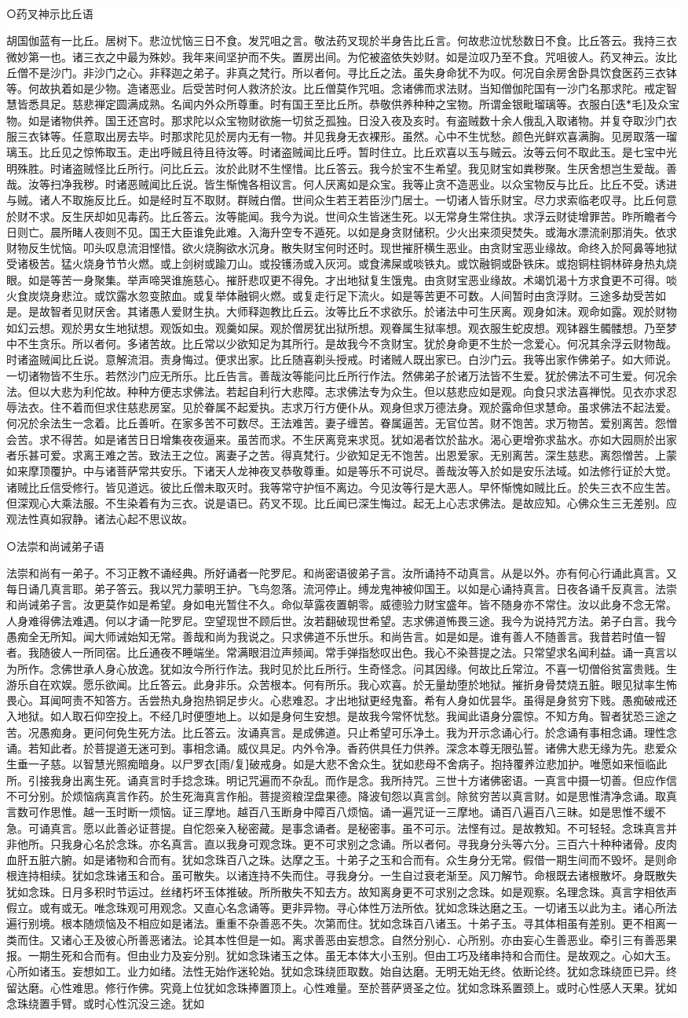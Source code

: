 ○药叉神示比丘语  

胡国伽蓝有一比丘。居树下。悲泣忧恼三日不食。发咒咀之言。敬法药叉现於半身告比丘言。何故悲泣忧愁数日不食。比丘答云。我持三衣微妙第一也。诸三衣之中最为殊妙。我年来间坚护而不失。置房出间。为佗被盗依失妙财。如是泣叹乃至不食。咒咀彼人。药叉神云。汝比丘僧不是沙门。非沙门之心。非释迦之弟子。非真之梵行。所以者何。寻比丘之法。虽失身命犹不为叹。何况自余房舍卧具饮食医药三衣钵等。何故执着如是少物。造诸恶业。后受苦时何人救济於汝。比丘僧莫作咒咀。念诸佛而求法财。当知僧伽陀国有一沙门名那求陀。戒定智慧皆悉具足。慈悲禅定圆满成熟。名闻内外众所尊重。时有国王至比丘所。恭敬供养种种之宝物。所谓金银毗瑠璃等。衣服白[迭*毛]及众宝物。如是诸物供养。国王还宫时。那求陀以众宝物财欲施一切贫乏孤独。日没入夜及亥时。有盗贼数十余人俄乱入取诸物。并复夺取沙门衣服三衣钵等。任意取出房去毕。时那求陀见於房内无有一物。并见我身无衣裸形。虽然。心中不生忧愁。颜色光鲜欢喜满胸。见房取落一瑠璃玉。比丘见之惊怖取玉。走出呼贼且待且待汝等。时诸盗贼闻比丘呼。暂时住立。比丘欢喜以玉与贼云。汝等云何不取此玉。是七宝中光明殊胜。时诸盗贼怪比丘所行。问比丘云。汝於此财不生悭惜。比丘答云。我今於宝不生希望。我见财宝如粪秽聚。生厌舍想岂生爱哉。善哉。汝等扫净我秽。时诸恶贼闻比丘说。皆生惭愧各相议言。何人厌离如是众宝。我等止贪不造恶业。以众宝物反与比丘。比丘不受。诱进与贼。诸人不取施反比丘。如是经时互不取财。群贼白僧。世间众生若王若臣沙门居士。一切诸人皆乐财宝。尽力求索临老叹寻。比丘何意於财不求。反生厌却如见毒药。比丘答云。汝等能闻。我今为说。世间众生皆迷生死。以无常身生常住执。求浮云财徒增罪苦。昨所瞻者今日则亡。晨所睹人夜则不见。国王大臣谁免此难。入海升空专不遁死。以如是身贪财储积。少火出来须臾焚失。或海水漂流剎那消失。依求财物反生忧恼。叩头叹息流泪悭惜。欲火烧胸欲水沉身。散失财宝何时还时。现世摧肝横生恶业。由贪财宝恶业缘故。命终入於阿鼻等地狱受诸极苦。猛火烧身节节火燃。或上剑树或踰刀山。或投镬汤或入灰河。或食沸屎或啖铁丸。或饮融铜或卧铁床。或抱铜柱铜林碎身热丸烧眼。如是等苦一身聚集。举声啼哭谁施慈心。摧肝悲叹更不得免。才出地狱复生饿鬼。由贪财宝恶业缘故。术竭饥渴十方求食更不可得。啖火食炭烧身悲泣。或饮露水忽变脓血。或复举体融铜火燃。或复走行足下流火。如是等苦更不可数。人间暂时由贪浮财。三途多劫受苦如是。是故智者见财厌舍。其诸愚人爱财生执。大师释迦教比丘云。汝等比丘不求欲乐。於诸法中可生厌离。观身如沫。观命如露。观於财物如幻云想。观於男女生地狱想。观饭如虫。观羹如屎。观於僧房犹出狱所想。观眷属生狱率想。观衣服生蛇皮想。观钵器生髑髅想。乃至梦中不生贪乐。所以者何。多诸苦故。比丘常以少欲知足为其所行。是故我今不贪财宝。犹於身命更不生於一念爱心。何况其余浮云财物哉。时诸盗贼闻比丘说。意解流泪。责身悔过。便求出家。比丘随喜剃头授戒。时诸贼人既出家已。白沙门云。我等出家作佛弟子。如大师说。一切诸物皆不生乐。若然沙门应无所乐。比丘告言。善哉汝等能问比丘所行作法。然佛弟子於诸万法皆不生爱。犹於佛法不可生爱。何况余法。但以大悲为利佗故。种种方便志求佛法。若起自利行大悲障。志求佛法专为众生。但以慈悲应如是观。向食只求法喜禅悦。见衣亦求忍辱法衣。住不着而但求住慈悲房室。见於眷属不起爱执。志求万行方便仆从。观身但求万德法身。观於露命但求慧命。虽求佛法不起法爱。何况於余法生一念着。比丘善听。在家多苦不可数尽。王法难苦。妻子缠苦。眷属逼苦。无官位苦。财不饱苦。求万物苦。爱别离苦。怨憎会苦。求不得苦。如是诸苦日日增集夜夜逼来。虽苦而求。不生厌离竞来求觅。犹如渴者饮於盐水。渴心更增弥求盐水。亦如大园厕於出家者乐甚可爱。求离王难之苦。致法王之位。离妻子之苦。得真梵行。少欲知足无不饱苦。出恩爱家。无别离苦。深生慈悲。离怨憎苦。上蒙如来摩顶覆护。中与诸菩萨常共安乐。下诸天人龙神夜叉恭敬尊重。如是等乐不可说尽。善哉汝等入於如是安乐法域。如法修行证於大觉。诸贼比丘信受修行。皆见道远。彼比丘僧未取灭时。我等常守护恒不离边。今见汝等行是大恶人。早怀惭愧如贼比丘。於失三衣不应生苦。但深观心大乘法服。不生染着有为三衣。说是语已。药叉不现。比丘闻已深生悔过。起无上心志求佛法。是故应知。心佛众生三无差别。应观法性真如寂静。诸法心起不思议故。  

○法崇和尚诫弟子语  

法崇和尚有一弟子。不习正教不诵经典。所好诵者一陀罗尼。和尚密语彼弟子言。汝所诵持不动真言。从是以外。亦有何心行诵此真言。又每日诵几真言耶。弟子答云。我以咒力蒙明王护。飞鸟忽落。流河停止。缚龙鬼神被仰国王。以如是心诵持真言。日夜各诵千反真言。法崇和尚诫弟子言。汝更莫作如是希望。身如电光暂住不久。命似草露夜置朝零。威德验力财宝盛年。皆不随身亦不常住。汝以此身不念无常。人身难得佛法难遇。何以才诵一陀罗尼。空望现世不顾后世。汝若翻破现世希望。志求佛道怖畏三途。我今为说持咒方法。弟子白言。我今愚痴全无所知。闻大师诫始知无常。善哉和尚为我说之。只求佛道不乐世乐。和尚告言。如是如是。谁有善人不随善言。我昔若时值一智者。我随彼人一所同宿。比丘通夜不睡端坐。常满眼泪泣声频闻。常手弹指愁叹出色。我心不染菩提之法。只常望求名闻利益。诵一真言以为所作。念佛世承人身心放逸。犹如汝今所行作法。我时见於比丘所行。生奇怪念。问其因缘。何故比丘常泣。不喜一切僧俗贫富贵贱。生游乐自在欢娱。愿乐欲闻。比丘答云。此身非乐。众苦根本。何有所乐。我心欢喜。於无量劫堕於地狱。摧折身骨焚烧五脏。眼见狱率生怖畏心。耳闻呵责不知答方。舌尝热丸身抱热铜足步火。心悲难忍。才出地狱更经鬼畜。希有人身如优昙华。虽得是身贫穷下贱。愚痴破戒还入地狱。如人取石仰空投上。不经几时便堕地上。以如是身何生安想。是故我今常怀忧愁。我闻此语身分震惊。不知方角。智者犹恐三途之苦。况愚痴身。更问何免生死方法。比丘答云。汝诵真言。是成佛道。只止希望可乐净土。我为开示念诵心行。於念诵有事相念诵。理性念诵。若知此者。於菩提道无迷可到。事相念诵。威仪具足。内外令净。香药供具任力供养。深念本尊无限弘誓。诸佛大悲无缘为先。悲爱众生垂一子慈。以智慧光照痴暗身。以尸罗衣[雨/复]破戒身。如是大悲不舍众生。犹如悲母不舍病子。抱持覆养泣悲加护。唯愿如来恒临此所。引接我身出离生死。诵真言时手捻念珠。明记咒遍而不杂乱。而作是念。我所持咒。三世十方诸佛密语。一真言中摄一切善。但应作信不可分别。於烦恼病真言作药。於生死海真言作船。菩提资粮涅盘果德。降波旬怨以真言剑。除贫穷苦以真言财。如是思惟清净念诵。取真言数可作思惟。越一玉时断一烦恼。证三摩地。越百八玉断身中障百八烦恼。诵一遍咒证一三摩地。诵百八遍百八三昧。如是思惟不缓不急。可诵真言。愿以此善必证菩提。自佗怨亲入秘密藏。是事念诵者。是秘密事。虽不可示。法悭有过。是故教知。不可轻轻。念珠真言并非他所。只我身心名於念珠。亦名真言。直以我身可观念珠。更不可求别之念诵。所以者何。寻我身分头等六分。三百六十种种诸骨。皮肉血肝五脏六腑。如是诸物和合而有。犹如念珠百八之珠。达摩之玉。十弟子之玉和合而有。众生身分无常。假借一期生间而不毁坏。是则命根连持相续。犹如念珠诸玉和合。虽可散失。以诸连持不失而住。寻我身分。一生自过衰老渐至。风刀解节。命根既去诸根散坏。身既散失犹如念珠。日月多积时节运过。丝绪朽坏玉体推破。所所散失不知去方。故知离身更不可求别之念珠。如是观察。名理念珠。真言字相依声假立。或有或无。唯念珠观可用观念。又直心名念诵等。更非异物。寻心体性万法所依。犹如念珠达磨之玉。一切诸玉以此为主。诸心所法遍行别境。根本随烦恼及不相应如是诸法。重重不杂善恶不失。次第而住。犹如念珠百八诸玉。十弟子玉。寻其体相虽有差别。更不相离一类而住。又诸心王及彼心所善恶诸法。论其本性但是一如。离求善恶由妄想念。自然分别心．心所别。亦由妄心生善恶业。牵引三有善恶果报。一期生死和合而有。但由业力及妄分别。犹如念珠诸玉之体。虽无本体大小玉别。但由工巧及绪串持和合而住。是故观之。心如大玉。心所如诸玉。妄想如工。业力如绪。法性无始作迷轮始。犹如念珠绕匝取数。始自达磨。无明无始无终。依断论终。犹如念珠绕匝已异。终留达磨。心性难思。修行作佛。究竟上位犹如念珠捧置顶上。心性难量。至於菩萨贤圣之位。犹如念珠系置颈上。或时心性感人天果。犹如念珠绕置手臂。或时心性沉没三途。犹如